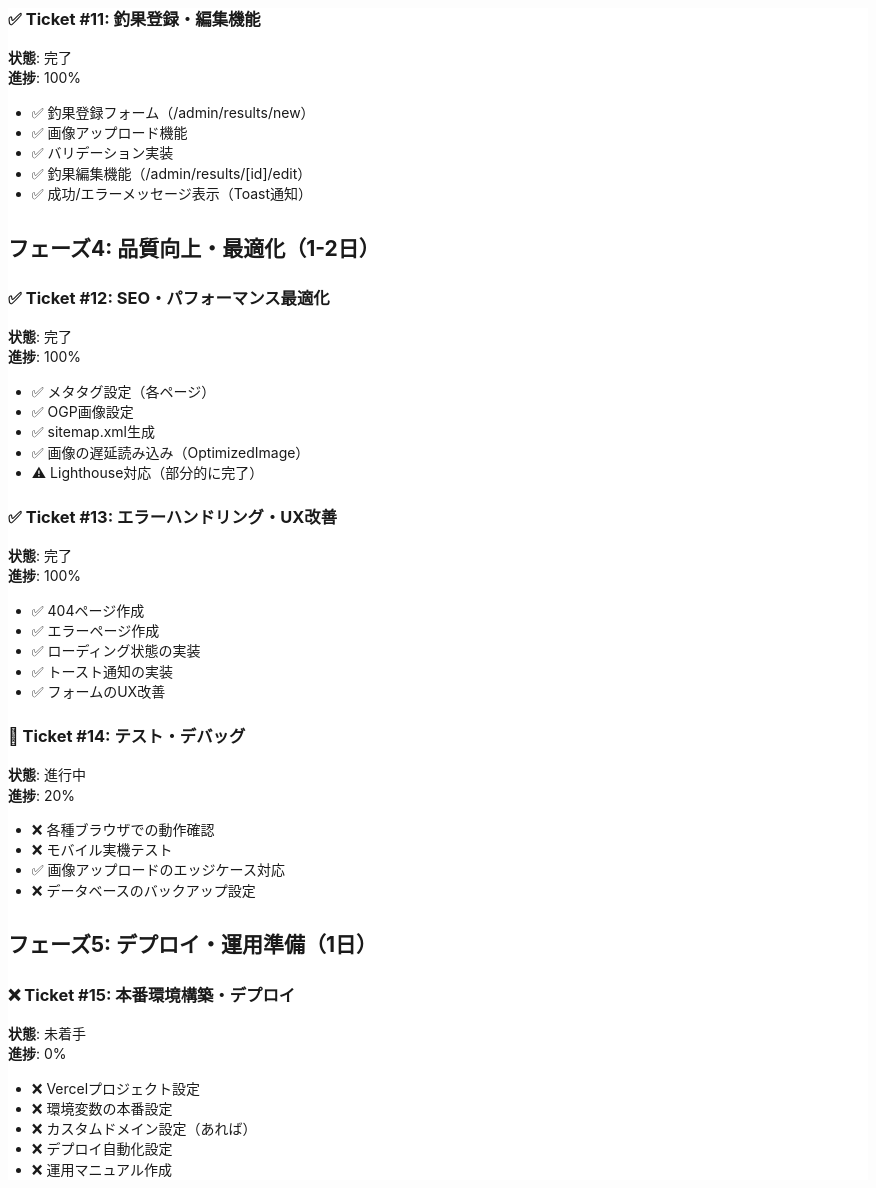 ### ✅ Ticket #11: 釣果登録・編集機能
**状態**: 完了  
**進捗**: 100%
- ✅ 釣果登録フォーム（/admin/results/new）
- ✅ 画像アップロード機能
- ✅ バリデーション実装
- ✅ 釣果編集機能（/admin/results/[id]/edit）
- ✅ 成功/エラーメッセージ表示（Toast通知）

## フェーズ4: 品質向上・最適化（1-2日）

### ✅ Ticket #12: SEO・パフォーマンス最適化
**状態**: 完了  
**進捗**: 100%
- ✅ メタタグ設定（各ページ）
- ✅ OGP画像設定
- ✅ sitemap.xml生成
- ✅ 画像の遅延読み込み（OptimizedImage）
- ⚠️ Lighthouse対応（部分的に完了）

### ✅ Ticket #13: エラーハンドリング・UX改善
**状態**: 完了  
**進捗**: 100%
- ✅ 404ページ作成
- ✅ エラーページ作成
- ✅ ローディング状態の実装
- ✅ トースト通知の実装
- ✅ フォームのUX改善

### 🔄 Ticket #14: テスト・デバッグ
**状態**: 進行中  
**進捗**: 20%
- ❌ 各種ブラウザでの動作確認
- ❌ モバイル実機テスト
- ✅ 画像アップロードのエッジケース対応
- ❌ データベースのバックアップ設定

## フェーズ5: デプロイ・運用準備（1日）

### ❌ Ticket #15: 本番環境構築・デプロイ
**状態**: 未着手  
**進捗**: 0%
- ❌ Vercelプロジェクト設定
- ❌ 環境変数の本番設定
- ❌ カスタムドメイン設定（あれば）
- ❌ デプロイ自動化設定
- ❌ 運用マニュアル作成
